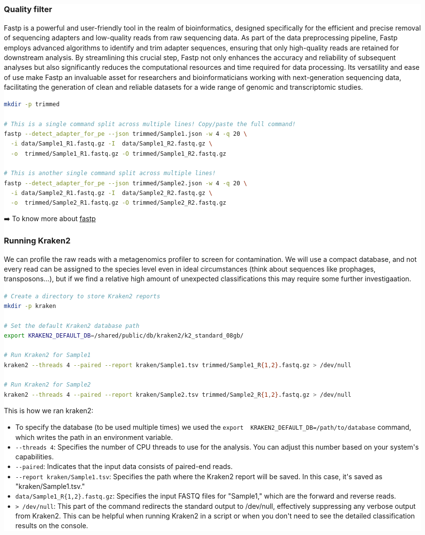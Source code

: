 ### Quality filter

Fastp is a powerful and user-friendly tool in the realm of bioinformatics, designed specifically for the efficient and precise removal of sequencing adapters and low-quality reads from raw sequencing data. As part of the data preprocessing pipeline, Fastp employs advanced algorithms to identify and trim adapter sequences, ensuring that only high-quality reads are retained for downstream analysis. By streamlining this crucial step, Fastp not only enhances the accuracy and reliability of subsequent analyses but also significantly reduces the computational resources and time required for data processing. Its versatility and ease of use make Fastp an invaluable asset for researchers and bioinformaticians working with next-generation sequencing data, facilitating the generation of clean and reliable datasets for a wide range of genomic and transcriptomic studies.

```bash
mkdir -p trimmed

# This is a single command split across multiple lines! Copy/paste the full command!
fastp --detect_adapter_for_pe --json trimmed/Sample1.json -w 4 -q 20 \
  -i data/Sample1_R1.fastq.gz -I  data/Sample1_R2.fastq.gz \
  -o  trimmed/Sample1_R1.fastq.gz -O trimmed/Sample1_R2.fastq.gz 

# This is another single command split across multiple lines!
fastp --detect_adapter_for_pe --json trimmed/Sample2.json -w 4 -q 20 \
  -i data/Sample2_R1.fastq.gz -I  data/Sample2_R2.fastq.gz \
  -o  trimmed/Sample2_R1.fastq.gz -O trimmed/Sample2_R2.fastq.gz 
```

:arrow_right: To know more about [fastp](https://github.com/OpenGene/fastp/)

### Running Kraken2

We can profile the raw reads with a metagenomics profiler to screen for contamination.
We will use a compact database, and not every read can be assigned to the species level even in ideal circumstances (think about sequences like prophages, transposons...), but if we find a relative high amount of unexpected classifications this may require some further investigaation.

```bash
# Create a directory to store Kraken2 reports
mkdir -p kraken

# Set the default Kraken2 database path
export KRAKEN2_DEFAULT_DB=/shared/public/db/kraken2/k2_standard_08gb/

# Run Kraken2 for Sample1
kraken2 --threads 4 --paired --report kraken/Sample1.tsv trimmed/Sample1_R{1,2}.fastq.gz > /dev/null

# Run Kraken2 for Sample2
kraken2 --threads 4 --paired --report kraken/Sample2.tsv trimmed/Sample2_R{1,2}.fastq.gz > /dev/null
```

This is how we ran kraken2:
* To specify the database (to be used multiple times) we used the `export  KRAKEN2_DEFAULT_DB=/path/to/database` command, which writes the path in an environment variable.
* `--threads 4`: Specifies the number of CPU threads to use for the analysis. You can adjust this number based on your system's capabilities.
* `--paired`: Indicates that the input data consists of paired-end reads.
* `--report kraken/Sample1.tsv`: Specifies the path where the Kraken2 report will be saved. In this case, it's saved as "kraken/Sample1.tsv."
* `data/Sample1_R{1,2}.fastq.gz`: Specifies the input FASTQ files for "Sample1," which are the forward and reverse reads.
* `> /dev/null`: This part of the command redirects the standard output to /dev/null, effectively suppressing any verbose output from Kraken2. This can be helpful when running Kraken2 in a script or when you don't need to see the detailed classification results on the console.
